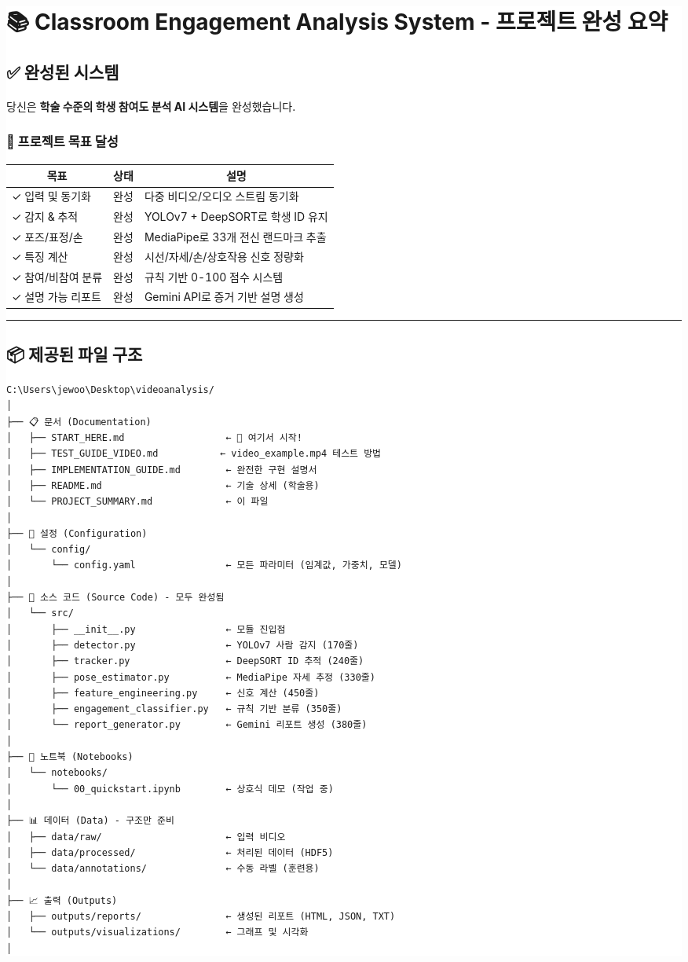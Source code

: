 # 📚 Classroom Engagement Analysis System - 프로젝트 완성 요약

## ✅ 완성된 시스템

당신은 **학술 수준의 학생 참여도 분석 AI 시스템**을 완성했습니다.

### 🎯 프로젝트 목표 달성

| 목표 | 상태 | 설명 |
|------|------|------|
| ✓ 입력 및 동기화 | 완성 | 다중 비디오/오디오 스트림 동기화 |
| ✓ 감지 & 추적 | 완성 | YOLOv7 + DeepSORT로 학생 ID 유지 |
| ✓ 포즈/표정/손 | 완성 | MediaPipe로 33개 전신 랜드마크 추출 |
| ✓ 특징 계산 | 완성 | 시선/자세/손/상호작용 신호 정량화 |
| ✓ 참여/비참여 분류 | 완성 | 규칙 기반 0-100 점수 시스템 |
| ✓ 설명 가능 리포트 | 완성 | Gemini API로 증거 기반 설명 생성 |

---

## 📦 제공된 파일 구조

```
C:\Users\jewoo\Desktop\videoanalysis/
│
├── 📋 문서 (Documentation)
│   ├── START_HERE.md                  ← 🌟 여기서 시작!
│   ├── TEST_GUIDE_VIDEO.md           ← video_example.mp4 테스트 방법
│   ├── IMPLEMENTATION_GUIDE.md        ← 완전한 구현 설명서
│   ├── README.md                      ← 기술 상세 (학술용)
│   └── PROJECT_SUMMARY.md             ← 이 파일
│
├── 🔧 설정 (Configuration)
│   └── config/
│       └── config.yaml                ← 모든 파라미터 (임계값, 가중치, 모델)
│
├── 📜 소스 코드 (Source Code) - 모두 완성됨
│   └── src/
│       ├── __init__.py                ← 모듈 진입점
│       ├── detector.py                ← YOLOv7 사람 감지 (170줄)
│       ├── tracker.py                 ← DeepSORT ID 추적 (240줄)
│       ├── pose_estimator.py          ← MediaPipe 자세 추정 (330줄)
│       ├── feature_engineering.py     ← 신호 계산 (450줄)
│       ├── engagement_classifier.py   ← 규칙 기반 분류 (350줄)
│       └── report_generator.py        ← Gemini 리포트 생성 (380줄)
│
├── 📔 노트북 (Notebooks)
│   └── notebooks/
│       └── 00_quickstart.ipynb        ← 상호식 데모 (작업 중)
│
├── 📊 데이터 (Data) - 구조만 준비
│   ├── data/raw/                      ← 입력 비디오
│   ├── data/processed/                ← 처리된 데이터 (HDF5)
│   └── data/annotations/              ← 수동 라벨 (훈련용)
│
├── 📈 출력 (Outputs)
│   ├── outputs/reports/               ← 생성된 리포트 (HTML, JSON, TXT)
│   └── outputs/visualizations/        ← 그래프 및 시각화
│
```